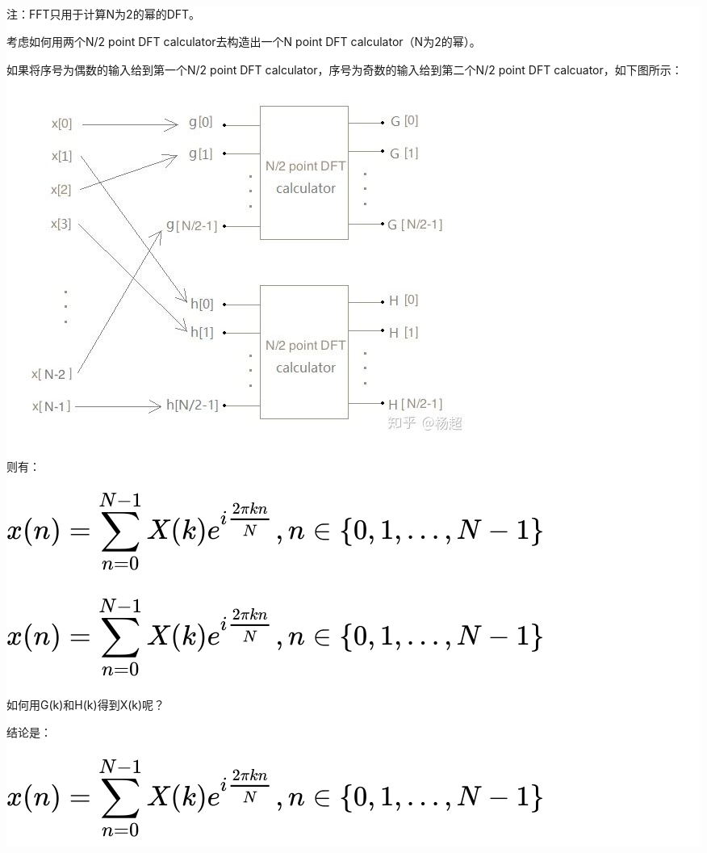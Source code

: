 注：FFT只用于计算N为2的幂的DFT。

考虑如何用两个N/2 point DFT calculator去构造出一个N point DFT calculator（N为2的幂）。

如果将序号为偶数的输入给到第一个N/2 point DFT calculator，序号为奇数的输入给到第二个N/2 point DFT calcuator，如下图所示：

![img](FftSeaSurfaceSimulation.assets/v2-f4957599b02103233a3e1cb64c8b7fae_hd.jpg)

则有：

![[公式]](FftSeaSurfaceSimulation.assets/equation.svg) 

![[公式]](FftSeaSurfaceSimulation.assets/equation.svg) 

如何用G(k)和H(k)得到X(k)呢？

结论是：

![[公式]](FftSeaSurfaceSimulation.assets/equation.svg) 
